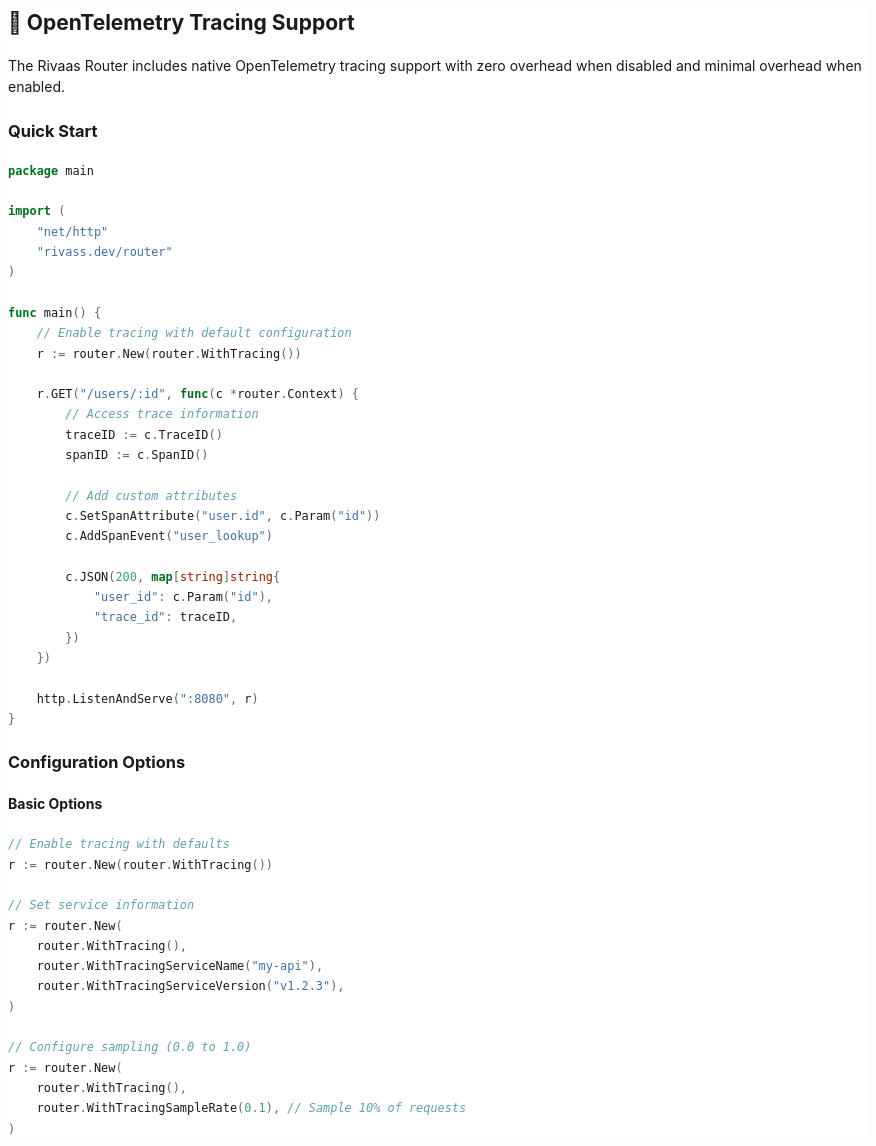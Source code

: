 ## 📡 OpenTelemetry Tracing Support

The Rivaas Router includes native OpenTelemetry tracing support with zero overhead when disabled and minimal overhead when enabled.

### Quick Start

```go
package main

import (
    "net/http"
    "rivass.dev/router"
)

func main() {
    // Enable tracing with default configuration
    r := router.New(router.WithTracing())
    
    r.GET("/users/:id", func(c *router.Context) {
        // Access trace information
        traceID := c.TraceID()
        spanID := c.SpanID()
        
        // Add custom attributes
        c.SetSpanAttribute("user.id", c.Param("id"))
        c.AddSpanEvent("user_lookup")
        
        c.JSON(200, map[string]string{
            "user_id": c.Param("id"),
            "trace_id": traceID,
        })
    })
    
    http.ListenAndServe(":8080", r)
}
```

### Configuration Options

#### Basic Options

```go
// Enable tracing with defaults
r := router.New(router.WithTracing())

// Set service information
r := router.New(
    router.WithTracing(),
    router.WithTracingServiceName("my-api"),
    router.WithTracingServiceVersion("v1.2.3"),
)

// Configure sampling (0.0 to 1.0)
r := router.New(
    router.WithTracing(),
    router.WithTracingSampleRate(0.1), // Sample 10% of requests
)
```

